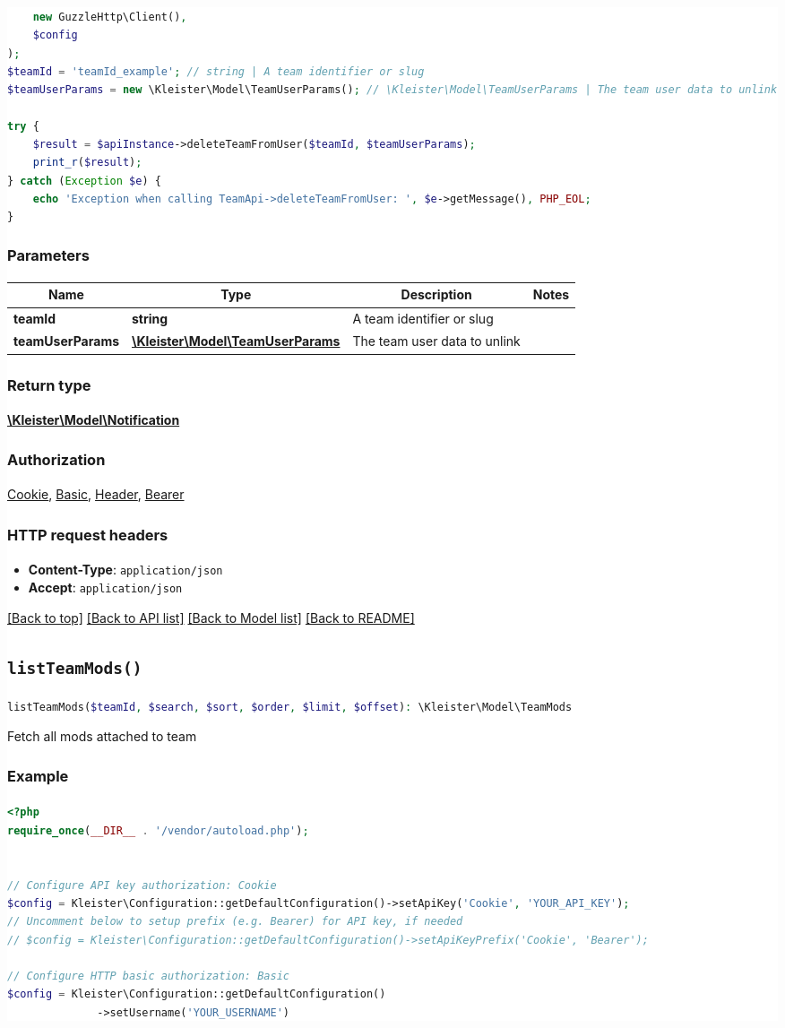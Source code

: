 ```php
    new GuzzleHttp\Client(),
    $config
);
$teamId = 'teamId_example'; // string | A team identifier or slug
$teamUserParams = new \Kleister\Model\TeamUserParams(); // \Kleister\Model\TeamUserParams | The team user data to unlink

try {
    $result = $apiInstance->deleteTeamFromUser($teamId, $teamUserParams);
    print_r($result);
} catch (Exception $e) {
    echo 'Exception when calling TeamApi->deleteTeamFromUser: ', $e->getMessage(), PHP_EOL;
}
```

### Parameters

| Name | Type | Description  | Notes |
| ------------- | ------------- | ------------- | ------------- |
| **teamId** | **string**| A team identifier or slug | |
| **teamUserParams** | [**\Kleister\Model\TeamUserParams**](../Model/TeamUserParams.md)| The team user data to unlink | |

### Return type

[**\Kleister\Model\Notification**](../Model/Notification.md)

### Authorization

[Cookie](../../README.md#Cookie), [Basic](../../README.md#Basic), [Header](../../README.md#Header), [Bearer](../../README.md#Bearer)

### HTTP request headers

- **Content-Type**: `application/json`
- **Accept**: `application/json`

[[Back to top]](#) [[Back to API list]](../../README.md#endpoints)
[[Back to Model list]](../../README.md#models)
[[Back to README]](../../README.md)

## `listTeamMods()`

```php
listTeamMods($teamId, $search, $sort, $order, $limit, $offset): \Kleister\Model\TeamMods
```

Fetch all mods attached to team

### Example

```php
<?php
require_once(__DIR__ . '/vendor/autoload.php');


// Configure API key authorization: Cookie
$config = Kleister\Configuration::getDefaultConfiguration()->setApiKey('Cookie', 'YOUR_API_KEY');
// Uncomment below to setup prefix (e.g. Bearer) for API key, if needed
// $config = Kleister\Configuration::getDefaultConfiguration()->setApiKeyPrefix('Cookie', 'Bearer');

// Configure HTTP basic authorization: Basic
$config = Kleister\Configuration::getDefaultConfiguration()
              ->setUsername('YOUR_USERNAME')
```